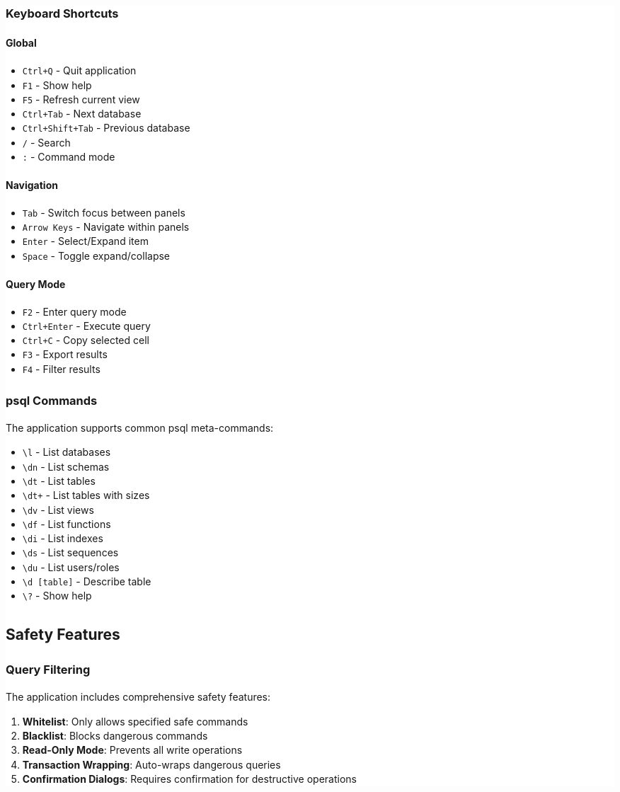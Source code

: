 
### Keyboard Shortcuts

#### Global
- `Ctrl+Q` - Quit application
- `F1` - Show help
- `F5` - Refresh current view
- `Ctrl+Tab` - Next database
- `Ctrl+Shift+Tab` - Previous database
- `/` - Search
- `:` - Command mode

#### Navigation
- `Tab` - Switch focus between panels
- `Arrow Keys` - Navigate within panels
- `Enter` - Select/Expand item
- `Space` - Toggle expand/collapse

#### Query Mode
- `F2` - Enter query mode
- `Ctrl+Enter` - Execute query
- `Ctrl+C` - Copy selected cell
- `F3` - Export results
- `F4` - Filter results

### psql Commands

The application supports common psql meta-commands:

- `\l` - List databases
- `\dn` - List schemas
- `\dt` - List tables
- `\dt+` - List tables with sizes
- `\dv` - List views
- `\df` - List functions
- `\di` - List indexes
- `\ds` - List sequences
- `\du` - List users/roles
- `\d [table]` - Describe table
- `\?` - Show help

## Safety Features

### Query Filtering

The application includes comprehensive safety features:

1. **Whitelist**: Only allows specified safe commands
2. **Blacklist**: Blocks dangerous commands
3. **Read-Only Mode**: Prevents all write operations
4. **Transaction Wrapping**: Auto-wraps dangerous queries
5. **Confirmation Dialogs**: Requires confirmation for destructive operations
